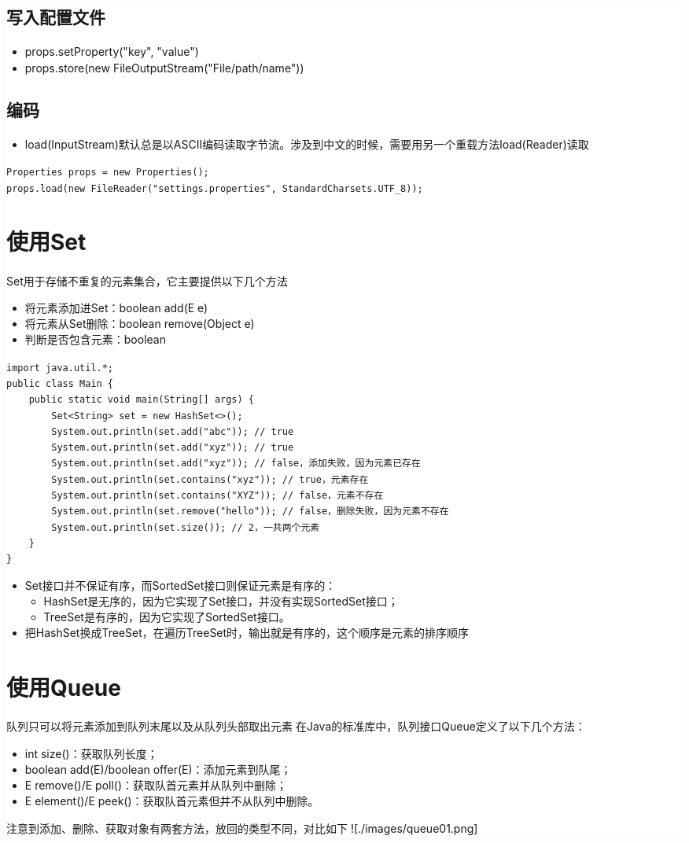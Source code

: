 ## 写入配置文件
+ props.setProperty("key", "value")
+ props.store(new FileOutputStream("File/path/name"))

## 编码
+ load(InputStream)默认总是以ASCII编码读取字节流。涉及到中文的时候，需要用另一个重载方法load(Reader)读取
```
Properties props = new Properties();
props.load(new FileReader("settings.properties", StandardCharsets.UTF_8));

```

# 使用Set
Set用于存储不重复的元素集合，它主要提供以下几个方法
+ 将元素添加进Set<E>：boolean add(E e)
+ 将元素从Set<E>删除：boolean remove(Object e)
+ 判断是否包含元素：boolean
```
import java.util.*;
public class Main {
    public static void main(String[] args) {
        Set<String> set = new HashSet<>();
        System.out.println(set.add("abc")); // true
        System.out.println(set.add("xyz")); // true
        System.out.println(set.add("xyz")); // false，添加失败，因为元素已存在
        System.out.println(set.contains("xyz")); // true，元素存在
        System.out.println(set.contains("XYZ")); // false，元素不存在
        System.out.println(set.remove("hello")); // false，删除失败，因为元素不存在
        System.out.println(set.size()); // 2，一共两个元素
    }
}
```

+ Set接口并不保证有序，而SortedSet接口则保证元素是有序的：
	+ HashSet是无序的，因为它实现了Set接口，并没有实现SortedSet接口；
	+ TreeSet是有序的，因为它实现了SortedSet接口。
+ 把HashSet换成TreeSet，在遍历TreeSet时，输出就是有序的，这个顺序是元素的排序顺序


# 使用Queue
队列只可以将元素添加到队列末尾以及从队列头部取出元素
在Java的标准库中，队列接口Queue定义了以下几个方法：
+ int size()：获取队列长度；
+ boolean add(E)/boolean offer(E)：添加元素到队尾；
+ E remove()/E poll()：获取队首元素并从队列中删除；
+ E element()/E peek()：获取队首元素但并不从队列中删除。

注意到添加、删除、获取对象有两套方法，放回的类型不同，对比如下
![./images/queue01.png]
